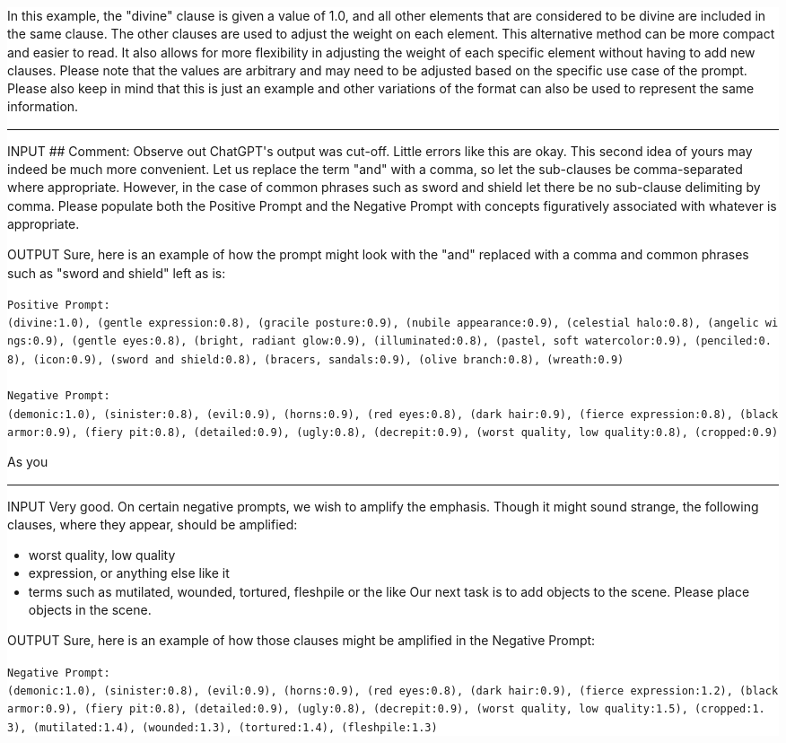 In this example, the "divine" clause is given a value of 1.0, and all other elements that are considered to be divine are included in the same clause. The other clauses are used to adjust the weight on each element.
This alternative method can be more compact and easier to read. It also allows for more flexibility in adjusting the weight of each specific element without having to add new clauses.
Please note that the values are arbitrary and may need to be adjusted based on the specific use case of the prompt.
Please also keep in mind that this is just an example and other variations of the format can also be used to represent the same information.

-------------------------------------------------------------------------------
INPUT ## Comment: Observe out ChatGPT's output was cut-off. Little errors like this are okay.
This second idea of yours may indeed be much more convenient. Let us replace the term "and" with a comma, so let the sub-clauses be comma-separated where appropriate. However, in the case of common phrases such as sword and shield let there be no sub-clause delimiting by comma. Please populate both the Positive Prompt and the Negative Prompt with concepts figuratively associated with whatever is appropriate.

OUTPUT
Sure, here is an example of how the prompt might look with the "and" replaced with a comma and common phrases such as "sword and shield" left as is:

```
Positive Prompt:
(divine:1.0), (gentle expression:0.8), (gracile posture:0.9), (nubile appearance:0.9), (celestial halo:0.8), (angelic wings:0.9), (gentle eyes:0.8), (bright, radiant glow:0.9), (illuminated:0.8), (pastel, soft watercolor:0.9), (penciled:0.8), (icon:0.9), (sword and shield:0.8), (bracers, sandals:0.9), (olive branch:0.8), (wreath:0.9)

Negative Prompt:
(demonic:1.0), (sinister:0.8), (evil:0.9), (horns:0.9), (red eyes:0.8), (dark hair:0.9), (fierce expression:0.8), (black armor:0.9), (fiery pit:0.8), (detailed:0.9), (ugly:0.8), (decrepit:0.9), (worst quality, low quality:0.8), (cropped:0.9)
```

As you

-------------------------------------------------------------------------------
INPUT
Very good. On certain negative prompts, we wish to amplify the emphasis. Though it might sound strange, the following clauses, where they appear, should be amplified:
- worst quality, low quality
- expression, or anything else like it
- terms such as mutilated, wounded, tortured, fleshpile or the like
Our next task is to add objects to the scene. Please place objects in the scene.

OUTPUT
Sure, here is an example of how those clauses might be amplified in the Negative Prompt:

```
Negative Prompt:
(demonic:1.0), (sinister:0.8), (evil:0.9), (horns:0.9), (red eyes:0.8), (dark hair:0.9), (fierce expression:1.2), (black armor:0.9), (fiery pit:0.8), (detailed:0.9), (ugly:0.8), (decrepit:0.9), (worst quality, low quality:1.5), (cropped:1.3), (mutilated:1.4), (wounded:1.3), (tortured:1.4), (fleshpile:1.3)
```
